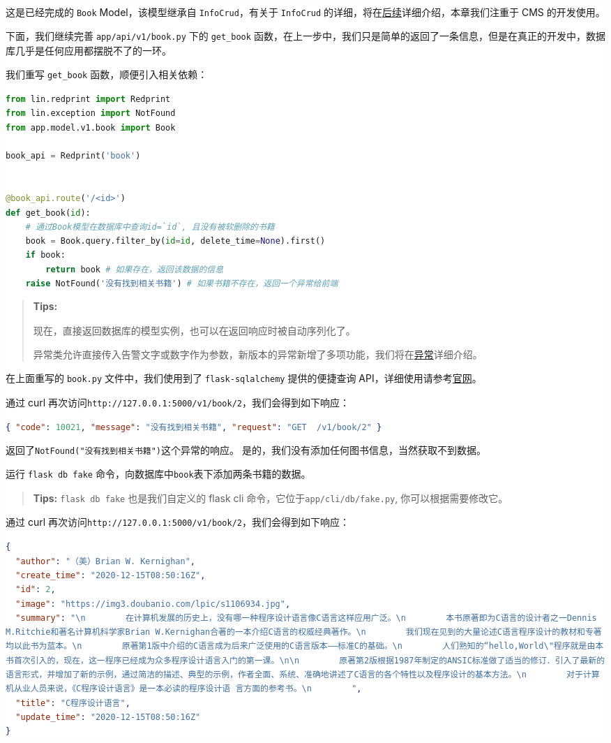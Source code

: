 这是已经完成的 `Book` Model，该模型继承自 `InfoCrud`，有关于 `InfoCrud` 的详细，将在[后续](../server/authority_and_models.md##InfoCrud和BaseCrud)详细介绍，本章我们注重于 CMS 的开发使用。

下面，我们继续完善 `app/api/v1/book.py` 下的 `get_book` 函数，在上一步中，我们只是简单的返回了一条信息，但是在真正的开发中，数据库几乎是任何应用都摆脱不了的一环。

我们重写 `get_book` 函数，顺便引入相关依赖：

```py
from lin.redprint import Redprint
from lin.exception import NotFound
from app.model.v1.book import Book

book_api = Redprint('book')


@book_api.route('/<id>')
def get_book(id):
    # 通过Book模型在数据库中查询id=`id`, 且没有被软删除的书籍
    book = Book.query.filter_by(id=id, delete_time=None).first()
    if book:
        return book # 如果存在，返回该数据的信息
    raise NotFound('没有找到相关书籍') # 如果书籍不存在，返回一个异常给前端
```

> **Tips:**
>
> 现在，直接返回数据库的模型实例，也可以在返回响应时被自动序列化了。
>
> 异常类允许直接传入告警文字或数字作为参数，新版本的异常新增了多项功能，我们将在[异常](../../server/flask/exception.md)详细介绍。

在上面重写的 `book.py` 文件中，我们使用到了 `flask-sqlalchemy` 提供的便捷查询 API，详细使用请参考[官网](http://flask-sqlalchemy.pocoo.org/2.3/)。

通过 curl 再次访问`http://127.0.0.1:5000/v1/book/2`，我们会得到如下响应：

```json
{ "code": 10021, "message": "没有找到相关书籍", "request": "GET  /v1/book/2" }
```

返回了`NotFound("没有找到相关书籍")`这个异常的响应。 是的，我们没有添加任何图书信息，当然获取不到数据。

运行 `flask db fake` 命令，向数据库中`book`表下添加两条书籍的数据。

> **Tips:** `flask db fake` 也是我们自定义的 flask cli 命令，它位于`app/cli/db/fake.py`, 你可以根据需要修改它。

通过 curl 再次访问`http://127.0.0.1:5000/v1/book/2`，我们会得到如下响应：

```json
{
  "author": "（美）Brian W. Kernighan",
  "create_time": "2020-12-15T08:50:16Z",
  "id": 2,
  "image": "https://img3.doubanio.com/lpic/s1106934.jpg",
  "summary": "\n        在计算机发展的历史上，没有哪一种程序设计语言像C语言这样应用广泛。\n        本书原著即为C语言的设计者之一Dennis M.Ritchie和著名计算机科学家Brian W.Kernighan合著的一本介绍C语言的权威经典著作。\n        我们现在见到的大量论述C语言程序设计的教材和专著均以此书为蓝本。\n        原著第1版中介绍的C语言成为后来广泛使用的C语言版本——标准C的基础。\n        人们熟知的“hello,World\"程序就是由本书首次引入的，现在，这一程序已经成为众多程序设计语言入门的第一课。\n\n        原著第2版根据1987年制定的ANSIC标准做了适当的修订．引入了最新的语言形式，并增加了新的示例，通过简洁的描述、典型的示例，作者全面、系统、准确地讲述了C语言的各个特性以及程序设计的基本方法。\n        对于计算机从业人员来说，《C程序设计语言》是一本必读的程序设计语 言方面的参考书。\n        ",
  "title": "C程序设计语言",
  "update_time": "2020-12-15T08:50:16Z"
}
```
